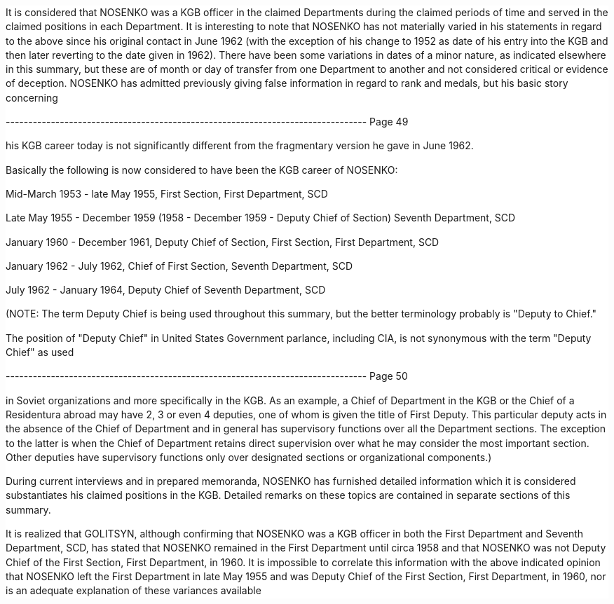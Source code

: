It is considered that NOSENKO was a KGB officer in the claimed Departments during the claimed periods of time and served in the claimed positions in each Department. It is interesting to note that NOSENKO has not materially varied in his statements in regard to the above since his original contact in June 1962 (with the exception of his change to 1952 as date of his entry into the KGB and then later reverting to the date given in 1962). There have been some variations in dates of a minor nature, as indicated elsewhere in this summary, but these are of month or day of transfer from one Department to another and not considered critical or evidence of deception. NOSENKO has admitted previously giving false information in regard to rank and medals, but his basic story concerning


-------------------------------------------------------------------------------- Page 49

his KGB career today is not significantly different from the fragmentary version he gave in June 1962.

Basically the following is now considered to have been the KGB career of NOSENKO:

Mid-March 1953 - late May 1955, First Section,
First Department, SCD

Late May 1955 - December 1959 (1958 - December 1959 - Deputy Chief of Section) Seventh
Department, SCD

January 1960 - December 1961, Deputy Chief of Section, First Section, First Department,
SCD

January 1962 - July 1962, Chief of First Section, Seventh Department, SCD

July 1962 - January 1964, Deputy Chief of Seventh
Department, SCD

(NOTE: The term Deputy Chief is being used throughout this summary, but the better terminology probably is "Deputy to Chief."

The position of "Deputy Chief" in United States Government parlance, including CIA, is not synonymous with the term "Deputy Chief" as used


-------------------------------------------------------------------------------- Page 50

in Soviet organizations and more specifically in the KGB. As an example, a Chief of Department in the KGB or the Chief of a Residentura abroad may have 2, 3 or even 4 deputies, one of whom is given the title of First Deputy. This particular deputy acts in the absence of the Chief of Department and in general has supervisory functions over all the Department sections. The exception to the latter is when the Chief of Department retains direct supervision over what he may consider the most important section. Other deputies have supervisory functions only over designated sections or organizational components.)

During current interviews and in prepared memoranda, NOSENKO has furnished detailed information which it is considered substantiates his claimed positions in the KGB. Detailed remarks on these topics are contained in separate sections of this summary.

It is realized that GOLITSYN, although confirming that NOSENKO was a KGB officer in both the First Department and Seventh Department, SCD, has stated that NOSENKO remained in the First Department until circa 1958 and that NOSENKO was not Deputy Chief of the First Section, First Department, in 1960. It is impossible to correlate this information with the above indicated opinion that NOSENKO left the First Department in late May 1955 and was Deputy Chief of the First Section, First Department, in 1960, nor is an adequate explanation of these variances available
